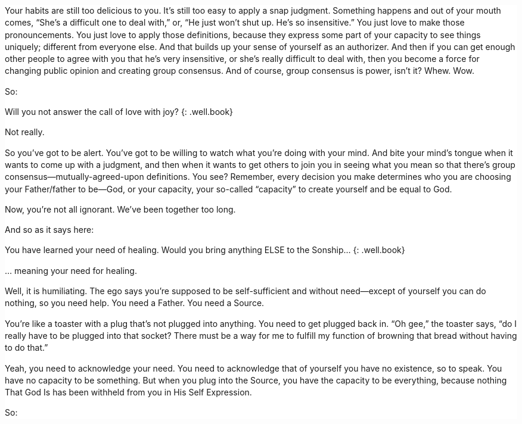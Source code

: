 Your habits are still too delicious to you. It&rsquo;s still too easy to
apply a snap judgment. Something happens and out of your mouth comes,
&ldquo;She&rsquo;s a difficult one to deal with,&rdquo; or, &ldquo;He
just won&rsquo;t shut up. He&rsquo;s so insensitive.&rdquo; You just
love to make those pronouncements. You just love to apply those
definitions, because they express some part of your capacity to see
things uniquely; different from everyone else. And that builds up your
sense of yourself as an authorizer. And then if you can get enough other
people to agree with you that he&rsquo;s very insensitive, or
she&rsquo;s really difficult to deal with, then you become a force for
changing public opinion and creating group consensus. And of course,
group consensus is power, isn&rsquo;t it? Whew. Wow.

So:

Will you not answer the call of love with joy?
{: .well.book}

Not really.

So you&rsquo;ve got to be alert. You&rsquo;ve got to be willing to watch
what you&rsquo;re doing with your mind. And bite your mind&rsquo;s
tongue when it wants to come up with a judgment, and then when it wants
to get others to join you in seeing what you mean so that there&rsquo;s
group consensus&mdash;mutually-agreed-upon definitions. You see?
Remember, every decision you make determines who you are choosing your
Father/father to be&mdash;God, or your capacity, your so-called
&ldquo;capacity&rdquo; to create yourself and be equal to God.

Now, you&rsquo;re not all ignorant. We&rsquo;ve been together too long.

And so as it says here:

You have learned your need of healing. Would you bring anything ELSE to
the Sonship&hellip;
{: .well.book}

&hellip; meaning your need for healing.

Well, it is humiliating. The ego says you&rsquo;re supposed to be
self-sufficient and without need&mdash;except of yourself you can do
nothing, so you need help. You need a Father. You need a Source.

You&rsquo;re like a toaster with a plug that&rsquo;s not plugged into
anything. You need to get plugged back in. &ldquo;Oh gee,&rdquo; the
toaster says, &ldquo;do I really have to be plugged into that socket?
There must be a way for me to fulfill my function of browning that bread
without having to do that.&rdquo;

Yeah, you need to acknowledge your need. You need to acknowledge that of
yourself you have no existence, so to speak. You have no capacity to be
something. But when you plug into the Source, you have the capacity to
be everything, because nothing That God Is has been withheld from you in
His Self Expression.

So:
